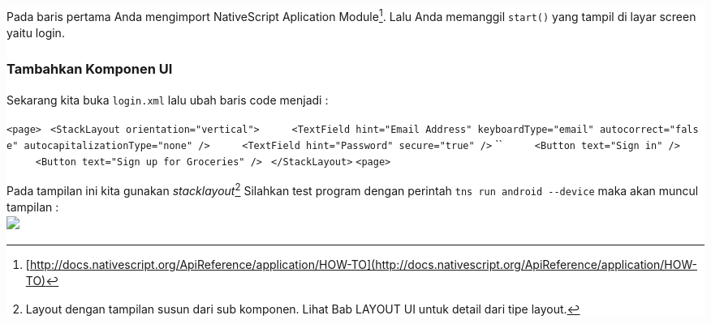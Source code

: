 Pada baris pertama Anda mengimport NativeScript Aplication Module[^1]. Lalu Anda memanggil `start()` yang tampil di layar screen yaitu login.

### Tambahkan Komponen UI
Sekarang kita buka `login.xml` lalu ubah baris code menjadi :

`<page>`
` <StackLayout orientation="vertical">`
`     <TextField hint="Email Address" keyboardType="email" autocorrect="false" autocapitalizationType="none" />`
`     <TextField hint="Password" secure="true" />`
``
`     <Button text="Sign in" />`
`     <Button text="Sign up for Groceries" />`
` </StackLayout>`
`<page>`

Pada tampilan ini kita gunakan *stacklayout*[^2] Silahkan test program dengan perintah `tns run android --device` maka akan muncul tampilan :  
![](Screen%20Shot%202016-03-10%20at%2010.49.47.png)


[^1]:	[http://docs.nativescript.org/ApiReference/application/HOW-TO](http://docs.nativescript.org/ApiReference/application/HOW-TO)

[^2]:	Layout dengan tampilan susun dari sub komponen. Lihat Bab LAYOUT UI untuk detail dari tipe layout. 
